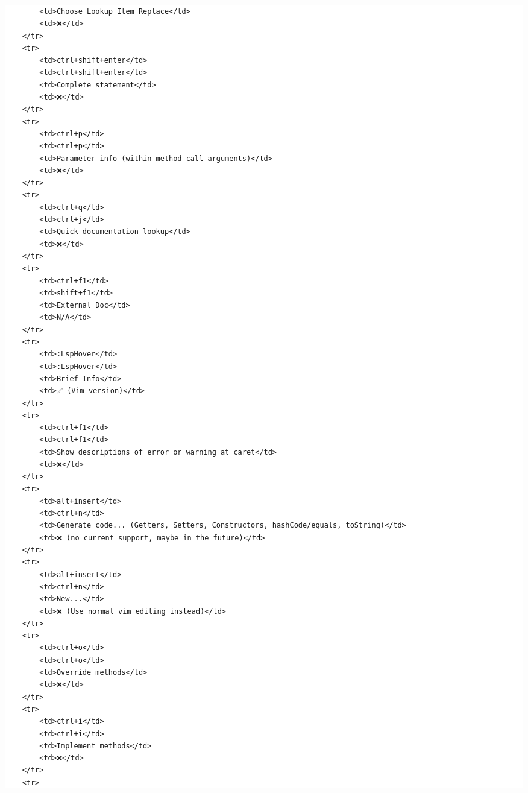             <td>Choose Lookup Item Replace</td>
            <td>❌</td>
        </tr>
        <tr>
            <td>ctrl+shift+enter</td>
            <td>ctrl+shift+enter</td>
            <td>Complete statement</td>
            <td>❌</td>
        </tr>
        <tr>
            <td>ctrl+p</td>
            <td>ctrl+p</td>
            <td>Parameter info (within method call arguments)</td>
            <td>❌</td>
        </tr>
        <tr>
            <td>ctrl+q</td>
            <td>ctrl+j</td>
            <td>Quick documentation lookup</td>
            <td>❌</td>
        </tr>
        <tr>
            <td>ctrl+f1</td>
            <td>shift+f1</td>
            <td>External Doc</td>
            <td>N/A</td>
        </tr>
        <tr>
            <td>:LspHover</td>
            <td>:LspHover</td>
            <td>Brief Info</td>
            <td>✅ (Vim version)</td>
        </tr>
        <tr>
            <td>ctrl+f1</td>
            <td>ctrl+f1</td>
            <td>Show descriptions of error or warning at caret</td>
            <td>❌</td>
        </tr>
        <tr>
            <td>alt+insert</td>
            <td>ctrl+n</td>
            <td>Generate code... (Getters, Setters, Constructors, hashCode/equals, toString)</td>
            <td>❌ (no current support, maybe in the future)</td>
        </tr>
        <tr>
            <td>alt+insert</td>
            <td>ctrl+n</td>
            <td>New...</td>
            <td>❌ (Use normal vim editing instead)</td>
        </tr>
        <tr>
            <td>ctrl+o</td>
            <td>ctrl+o</td>
            <td>Override methods</td>
            <td>❌</td>
        </tr>
        <tr>
            <td>ctrl+i</td>
            <td>ctrl+i</td>
            <td>Implement methods</td>
            <td>❌</td>
        </tr>
        <tr>